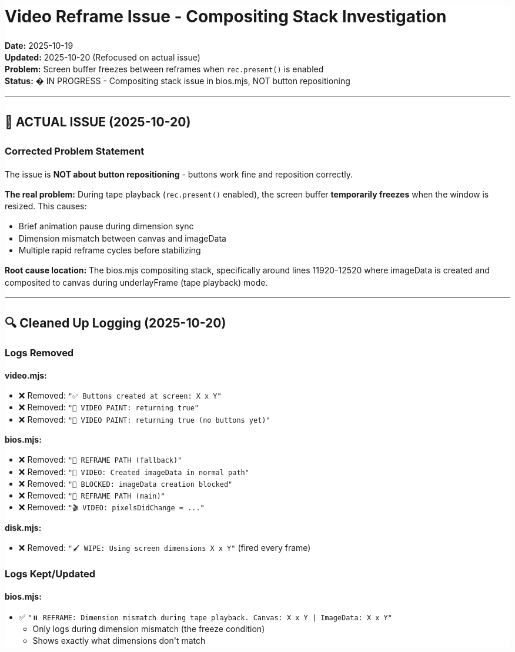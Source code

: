 # Video Reframe Issue - Compositing Stack Investigation

**Date:** 2025-10-19  
**Updated:** 2025-10-20 (Refocused on actual issue)  
**Problem:** Screen buffer freezes between reframes when `rec.present()` is enabled  
**Status:** � IN PROGRESS - Compositing stack issue in bios.mjs, NOT button repositioning

---

## 🎯 ACTUAL ISSUE (2025-10-20)

### Corrected Problem Statement

The issue is **NOT about button repositioning** - buttons work fine and reposition correctly.

**The real problem:** During tape playback (`rec.present()` enabled), the screen buffer **temporarily freezes** when the window is resized. This causes:
- Brief animation pause during dimension sync
- Dimension mismatch between canvas and imageData
- Multiple rapid reframe cycles before stabilizing

**Root cause location:** The bios.mjs compositing stack, specifically around lines 11920-12520 where imageData is created and composited to canvas during underlayFrame (tape playback) mode.

---

## 🔍 Cleaned Up Logging (2025-10-20)

### Logs Removed

**video.mjs:**
- ❌ Removed: `"✅ Buttons created at screen: X x Y"`
- ❌ Removed: `"🎨 VIDEO PAINT: returning true"`  
- ❌ Removed: `"🎨 VIDEO PAINT: returning true (no buttons yet)"`

**bios.mjs:**
- ❌ Removed: `"🔄 REFRAME PATH (fallback)"`
- ❌ Removed: `"📸 VIDEO: Created imageData in normal path"`
- ❌ Removed: `"🚫 BLOCKED: imageData creation blocked"`
- ❌ Removed: `"🔄 REFRAME PATH (main)"`
- ❌ Removed: `"🎬 VIDEO: pixelsDidChange = ..."`

**disk.mjs:**
- ❌ Removed: `"🖌️ WIPE: Using screen dimensions X x Y"` (fired every frame)

### Logs Kept/Updated

**bios.mjs:**
- ✅ `"⏸️ REFRAME: Dimension mismatch during tape playback. Canvas: X x Y | ImageData: X x Y"`
  - Only logs during dimension mismatch (the freeze condition)
  - Shows exactly what dimensions don't match
